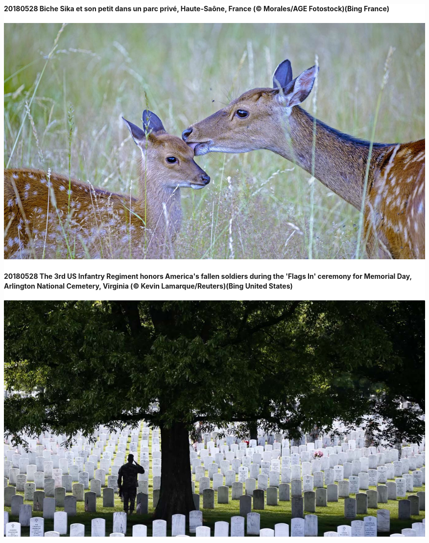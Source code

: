 #### 20180528 Biche Sika et son petit dans un parc privé, Haute-Saône, France (© Morales/AGE Fotostock)(Bing France)

![](20180528_SikaDeerFemale_1366x768.jpg)

#### 20180528 The 3rd US Infantry Regiment honors America's fallen soldiers during the 'Flags In' ceremony for Memorial Day, Arlington National Cemetery, Virginia (© Kevin Lamarque/Reuters)(Bing United States)

![](20180528_OldGuard_1366x768.jpg)
